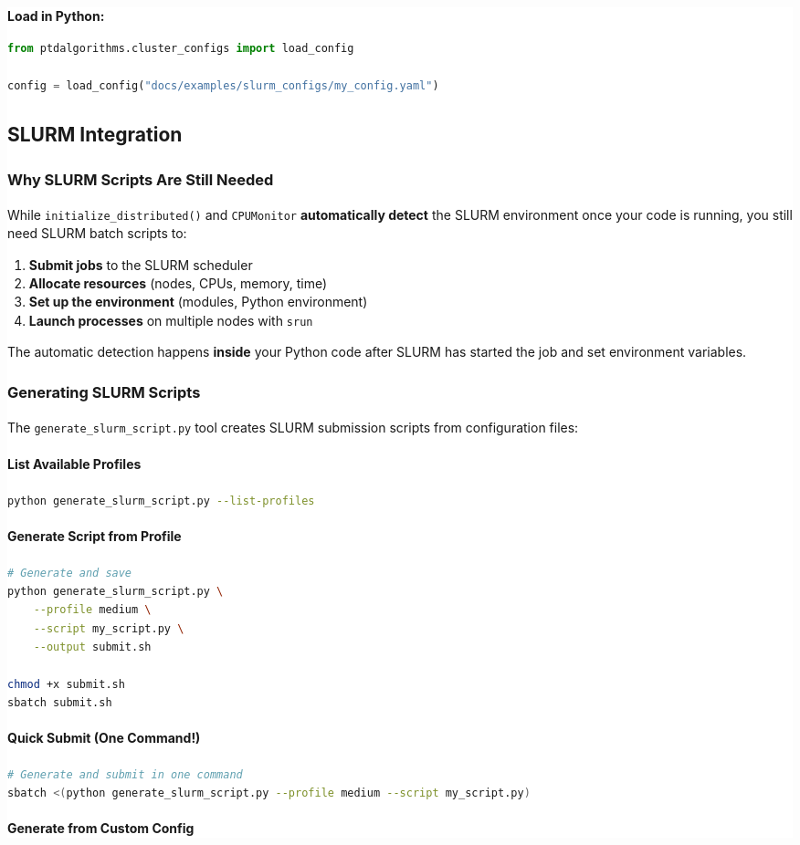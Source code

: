 **Load in Python:**

```python
from ptdalgorithms.cluster_configs import load_config

config = load_config("docs/examples/slurm_configs/my_config.yaml")
```


## SLURM Integration

### Why SLURM Scripts Are Still Needed

While `initialize_distributed()` and `CPUMonitor` **automatically detect** the SLURM environment once your code is running, you still need SLURM batch scripts to:

1. **Submit jobs** to the SLURM scheduler
2. **Allocate resources** (nodes, CPUs, memory, time)
3. **Set up the environment** (modules, Python environment)
4. **Launch processes** on multiple nodes with `srun`

The automatic detection happens **inside** your Python code after SLURM has started the job and set environment variables.

### Generating SLURM Scripts

The `generate_slurm_script.py` tool creates SLURM submission scripts from configuration files:

#### List Available Profiles

```bash
python generate_slurm_script.py --list-profiles
```

#### Generate Script from Profile

```bash
# Generate and save
python generate_slurm_script.py \
    --profile medium \
    --script my_script.py \
    --output submit.sh

chmod +x submit.sh
sbatch submit.sh
```

#### Quick Submit (One Command!)

```bash
# Generate and submit in one command
sbatch <(python generate_slurm_script.py --profile medium --script my_script.py)
```

#### Generate from Custom Config
